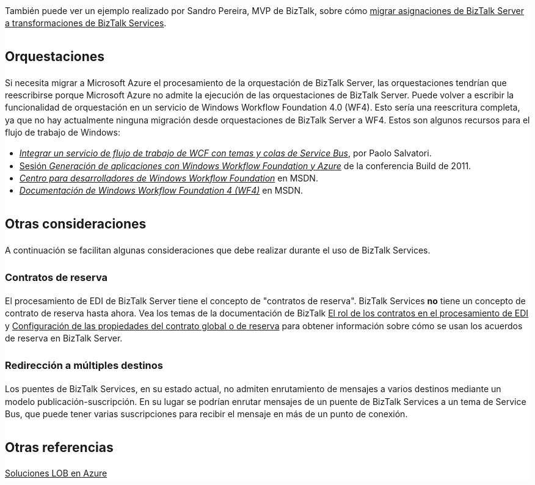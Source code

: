 También puede ver un ejemplo realizado por Sandro Pereira, MVP de BizTalk, sobre cómo [migrar asignaciones de BizTalk Server a transformaciones de BizTalk Services](http://social.technet.microsoft.com/wiki/contents/articles/23220.migrating-biztalk-server-maps-to-windows-azure-biztalk-services-wabs-maps.aspx).

## <a name="orchestrations"></a>Orquestaciones
Si necesita migrar a Microsoft Azure el procesamiento de la orquestación de BizTalk Server, las orquestaciones tendrían que reescribirse porque Microsoft Azure no admite la ejecución de las orquestaciones de BizTalk Server.  Puede volver a escribir la funcionalidad de orquestación en un servicio de Windows Workflow Foundation 4.0 (WF4).  Esto sería una reescritura completa, ya que no hay actualmente ninguna migración desde orquestaciones de BizTalk Server a WF4. Estos son algunos recursos para el flujo de trabajo de Windows:

* [*Integrar un servicio de flujo de trabajo de WCF con temas y colas de Service Bus*](https://blogs.msdn.microsoft.com/paolos/2013/04/09/how-to-integrate-a-wcf-workflow-service-with-service-bus-queues-and-topics/), por Paolo Salvatori. 
* [Sesión *Generación de aplicaciones con Windows Workflow Foundation y Azure*](http://go.microsoft.com/fwlink/p/?LinkId=237314) de la conferencia Build de 2011.
* [*Centro para desarrolladores de Windows Workflow Foundation*](http://go.microsoft.com/fwlink/p/?LinkId=237315) en MSDN.
* [*Documentación de Windows Workflow Foundation 4 (WF4)*](https://msdn.microsoft.com/library/dd489441.aspx) en MSDN.

## <a name="other-considerations"></a>Otras consideraciones
A continuación se facilitan algunas consideraciones que debe realizar durante el uso de BizTalk Services.

### <a name="fallback-agreements"></a>Contratos de reserva
El procesamiento de EDI de BizTalk Server tiene el concepto de "contratos de reserva".  BizTalk Services **no** tiene un concepto de contrato de reserva hasta ahora.  Vea los temas de la documentación de BizTalk [El rol de los contratos en el procesamiento de EDI](http://go.microsoft.com/fwlink/p/?LinkId=237317) y [Configuración de las propiedades del contrato global o de reserva](https://msdn.microsoft.com/library/bb245981.aspx) para obtener información sobre cómo se usan los acuerdos de reserva en BizTalk Server.

### <a name="routing-to-multiple-destinations"></a>Redirección a múltiples destinos
Los puentes de BizTalk Services, en su estado actual, no admiten enrutamiento de mensajes a varios destinos mediante un modelo publicación-suscripción. En su lugar se podrían enrutar mensajes de un puente de BizTalk Services a un tema de Service Bus, que puede tener varias suscripciones para recibir el mensaje en más de un punto de conexión.

## <a name="see-also"></a>Otras referencias
[Soluciones LOB en Azure](https://azure.microsoft.com/solutions/lob-applications)

[EDImessageflow]: ./media/biztalk-migrating-to-edi-guide/IC719455.png
